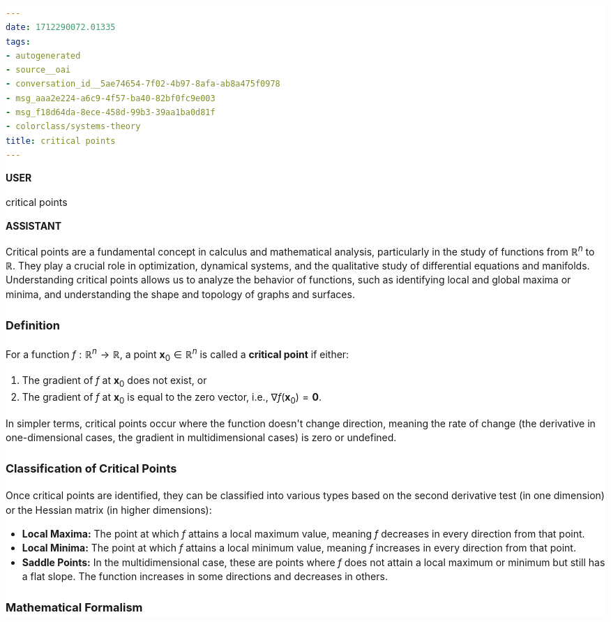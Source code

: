 ```yaml
---
date: 1712290072.01335
tags:
- autogenerated
- source__oai
- conversation_id__5ae74654-7f02-4b97-8afa-ab8a475f0978
- msg_aaa2e224-a6c9-4f57-ba40-82bf0fc9e003
- msg_f18d64da-8ece-458d-99b3-39aa1ba0d81f
- colorclass/systems-theory
title: critical points
---
```


**USER**

critical points


**ASSISTANT**

Critical points are a fundamental concept in calculus and mathematical analysis, particularly in the study of functions from $\mathbb{R}^n$ to $\mathbb{R}$. They play a crucial role in optimization, dynamical systems, and the qualitative study of differential equations and manifolds. Understanding critical points allows us to analyze the behavior of functions, such as identifying local and global maxima or minima, and understanding the shape and topology of graphs and surfaces.

### Definition

For a function $f: \mathbb{R}^n \rightarrow \mathbb{R}$, a point $\mathbf{x}_0 \in \mathbb{R}^n$ is called a **critical point** if either:

1. The gradient of $f$ at $\mathbf{x}_0$ does not exist, or
2. The gradient of $f$ at $\mathbf{x}_0$ is equal to the zero vector, i.e., $\nabla f(\mathbf{x}_0) = \mathbf{0}$.

In simpler terms, critical points occur where the function doesn't change direction, meaning the rate of change (the derivative in one-dimensional cases, the gradient in multidimensional cases) is zero or undefined. 

### Classification of Critical Points

Once critical points are identified, they can be classified into various types based on the second derivative test (in one dimension) or the Hessian matrix (in higher dimensions):

- **Local Maxima:** The point at which $f$ attains a local maximum value, meaning $f$ decreases in every direction from that point.
- **Local Minima:** The point at which $f$ attains a local minimum value, meaning $f$ increases in every direction from that point.
- **Saddle Points:** In the multidimensional case, these are points where $f$ does not attain a local maximum or minimum but still has a flat slope. The function increases in some directions and decreases in others.

### Mathematical Formalism

